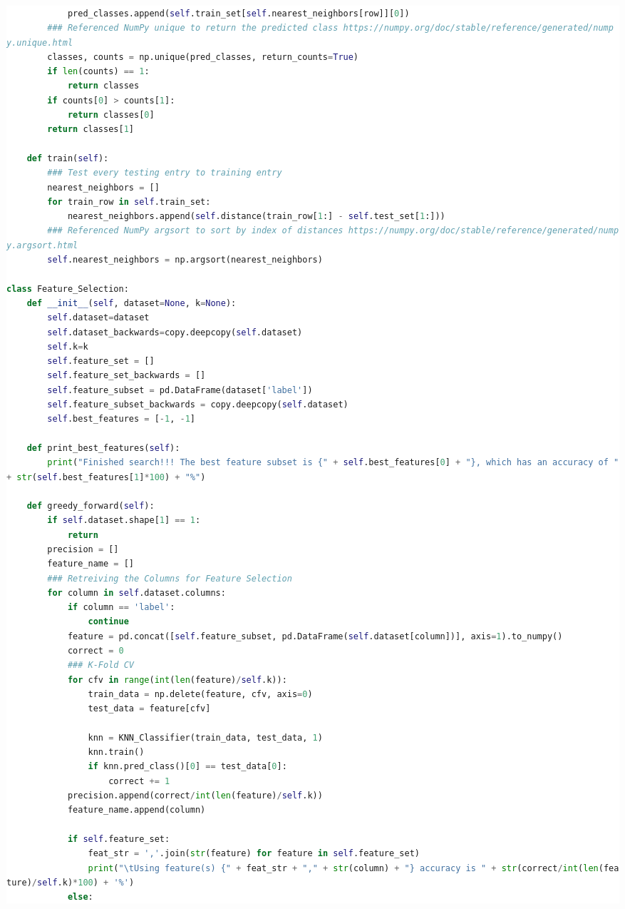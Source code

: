 ```python
            pred_classes.append(self.train_set[self.nearest_neighbors[row]][0])
        ### Referenced NumPy unique to return the predicted class https://numpy.org/doc/stable/reference/generated/numpy.unique.html
        classes, counts = np.unique(pred_classes, return_counts=True)
        if len(counts) == 1:
            return classes
        if counts[0] > counts[1]:
            return classes[0]
        return classes[1]
    
    def train(self):
        ### Test every testing entry to training entry
        nearest_neighbors = []
        for train_row in self.train_set:
            nearest_neighbors.append(self.distance(train_row[1:] - self.test_set[1:]))
        ### Referenced NumPy argsort to sort by index of distances https://numpy.org/doc/stable/reference/generated/numpy.argsort.html
        self.nearest_neighbors = np.argsort(nearest_neighbors)

class Feature_Selection:
    def __init__(self, dataset=None, k=None):
        self.dataset=dataset
        self.dataset_backwards=copy.deepcopy(self.dataset)
        self.k=k
        self.feature_set = []
        self.feature_set_backwards = []
        self.feature_subset = pd.DataFrame(dataset['label'])
        self.feature_subset_backwards = copy.deepcopy(self.dataset)
        self.best_features = [-1, -1]
    
    def print_best_features(self):
        print("Finished search!!! The best feature subset is {" + self.best_features[0] + "}, which has an accuracy of " + str(self.best_features[1]*100) + "%")

    def greedy_forward(self):
        if self.dataset.shape[1] == 1:
            return
        precision = []
        feature_name = []
        ### Retreiving the Columns for Feature Selection
        for column in self.dataset.columns:
            if column == 'label':
                continue
            feature = pd.concat([self.feature_subset, pd.DataFrame(self.dataset[column])], axis=1).to_numpy()
            correct = 0
            ### K-Fold CV
            for cfv in range(int(len(feature)/self.k)):
                train_data = np.delete(feature, cfv, axis=0)
                test_data = feature[cfv]
                
                knn = KNN_Classifier(train_data, test_data, 1)
                knn.train()
                if knn.pred_class()[0] == test_data[0]:
                    correct += 1
            precision.append(correct/int(len(feature)/self.k))
            feature_name.append(column)
            
            if self.feature_set:
                feat_str = ','.join(str(feature) for feature in self.feature_set)
                print("\tUsing feature(s) {" + feat_str + "," + str(column) + "} accuracy is " + str(correct/int(len(feature)/self.k)*100) + '%')
            else:
```
